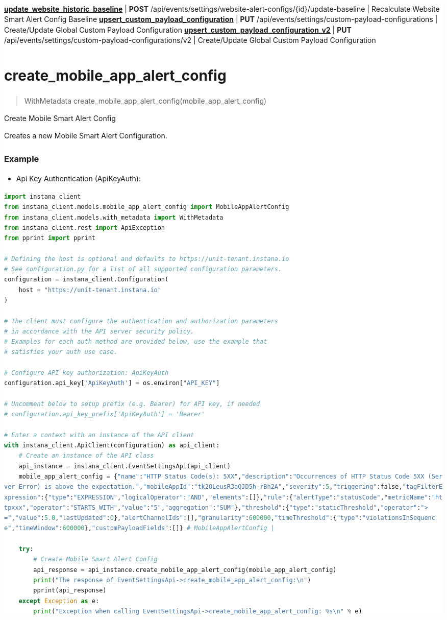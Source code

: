 [**update_website_historic_baseline**](EventSettingsApi.md#update_website_historic_baseline) | **POST** /api/events/settings/website-alert-configs/{id}/update-baseline | Recalculate Website Smart Alert Config Baseline
[**upsert_custom_payload_configuration**](EventSettingsApi.md#upsert_custom_payload_configuration) | **PUT** /api/events/settings/custom-payload-configurations | Create/Update Global Custom Payload Configuration
[**upsert_custom_payload_configuration_v2**](EventSettingsApi.md#upsert_custom_payload_configuration_v2) | **PUT** /api/events/settings/custom-payload-configurations/v2 | Create/Update Global Custom Payload Configuration


# **create_mobile_app_alert_config**
> WithMetadata create_mobile_app_alert_config(mobile_app_alert_config)

Create Mobile Smart Alert Config

Creates a new Mobile Smart Alert Configuration. 

### Example

* Api Key Authentication (ApiKeyAuth):

```python
import instana_client
from instana_client.models.mobile_app_alert_config import MobileAppAlertConfig
from instana_client.models.with_metadata import WithMetadata
from instana_client.rest import ApiException
from pprint import pprint

# Defining the host is optional and defaults to https://unit-tenant.instana.io
# See configuration.py for a list of all supported configuration parameters.
configuration = instana_client.Configuration(
    host = "https://unit-tenant.instana.io"
)

# The client must configure the authentication and authorization parameters
# in accordance with the API server security policy.
# Examples for each auth method are provided below, use the example that
# satisfies your auth use case.

# Configure API key authorization: ApiKeyAuth
configuration.api_key['ApiKeyAuth'] = os.environ["API_KEY"]

# Uncomment below to setup prefix (e.g. Bearer) for API key, if needed
# configuration.api_key_prefix['ApiKeyAuth'] = 'Bearer'

# Enter a context with an instance of the API client
with instana_client.ApiClient(configuration) as api_client:
    # Create an instance of the API class
    api_instance = instana_client.EventSettingsApi(api_client)
    mobile_app_alert_config = {"name":"HTTP Status Code(s): 5XX","description":"Occurrences of HTTP Status Code 5XX (Server Error) is above the expectation.","mobileAppId":"tk2OLeusR3aQJD5h-rBh2A","severity":5,"triggering":false,"tagFilterExpression":{"type":"EXPRESSION","logicalOperator":"AND","elements":[]},"rule":{"alertType":"statusCode","metricName":"httpxxx","operator":"STARTS_WITH","value":"5","aggregation":"SUM"},"threshold":{"type":"staticThreshold","operator":">=","value":5.0,"lastUpdated":0},"alertChannelIds":[],"granularity":600000,"timeThreshold":{"type":"violationsInSequence","timeWindow":600000},"customPayloadFields":[]} # MobileAppAlertConfig | 

    try:
        # Create Mobile Smart Alert Config
        api_response = api_instance.create_mobile_app_alert_config(mobile_app_alert_config)
        print("The response of EventSettingsApi->create_mobile_app_alert_config:\n")
        pprint(api_response)
    except Exception as e:
        print("Exception when calling EventSettingsApi->create_mobile_app_alert_config: %s\n" % e)
```